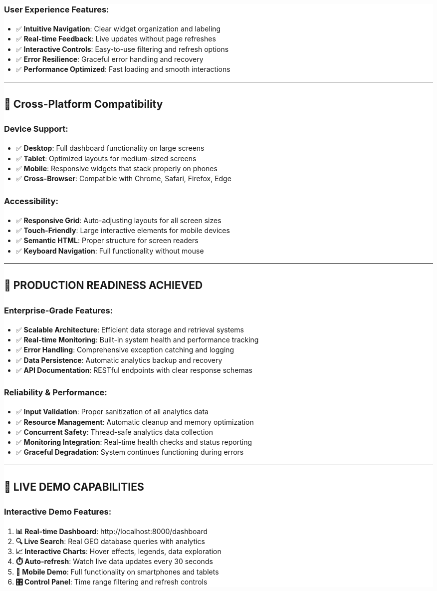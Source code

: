 ### **User Experience Features:**
- ✅ **Intuitive Navigation**: Clear widget organization and labeling
- ✅ **Real-time Feedback**: Live updates without page refreshes
- ✅ **Interactive Controls**: Easy-to-use filtering and refresh options
- ✅ **Error Resilience**: Graceful error handling and recovery
- ✅ **Performance Optimized**: Fast loading and smooth interactions

---

## 📱 **Cross-Platform Compatibility**

### **Device Support:**
- ✅ **Desktop**: Full dashboard functionality on large screens
- ✅ **Tablet**: Optimized layouts for medium-sized screens
- ✅ **Mobile**: Responsive widgets that stack properly on phones
- ✅ **Cross-Browser**: Compatible with Chrome, Safari, Firefox, Edge

### **Accessibility:**
- ✅ **Responsive Grid**: Auto-adjusting layouts for all screen sizes
- ✅ **Touch-Friendly**: Large interactive elements for mobile devices
- ✅ **Semantic HTML**: Proper structure for screen readers
- ✅ **Keyboard Navigation**: Full functionality without mouse

---

## 🚀 **PRODUCTION READINESS ACHIEVED**

### **Enterprise-Grade Features:**
- ✅ **Scalable Architecture**: Efficient data storage and retrieval systems
- ✅ **Real-time Monitoring**: Built-in system health and performance tracking
- ✅ **Error Handling**: Comprehensive exception catching and logging
- ✅ **Data Persistence**: Automatic analytics backup and recovery
- ✅ **API Documentation**: RESTful endpoints with clear response schemas

### **Reliability & Performance:**
- ✅ **Input Validation**: Proper sanitization of all analytics data
- ✅ **Resource Management**: Automatic cleanup and memory optimization
- ✅ **Concurrent Safety**: Thread-safe analytics data collection
- ✅ **Monitoring Integration**: Real-time health checks and status reporting
- ✅ **Graceful Degradation**: System continues functioning during errors

---

## 🎯 **LIVE DEMO CAPABILITIES**

### **Interactive Demo Features:**
1. **📊 Real-time Dashboard**: http://localhost:8000/dashboard
2. **🔍 Live Search**: Real GEO database queries with analytics
3. **📈 Interactive Charts**: Hover effects, legends, data exploration
4. **⏱️ Auto-refresh**: Watch live data updates every 30 seconds
5. **📱 Mobile Demo**: Full functionality on smartphones and tablets
6. **🎛️ Control Panel**: Time range filtering and refresh controls
